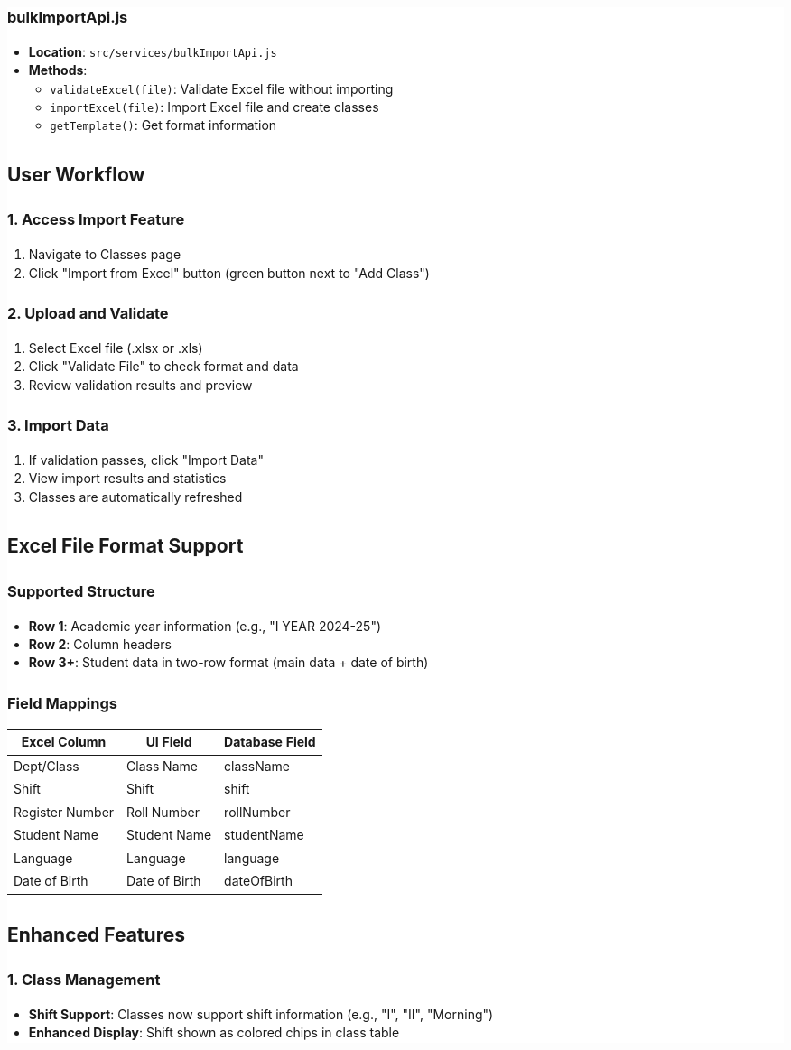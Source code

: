 ### bulkImportApi.js
- **Location**: `src/services/bulkImportApi.js`
- **Methods**:
  - `validateExcel(file)`: Validate Excel file without importing
  - `importExcel(file)`: Import Excel file and create classes
  - `getTemplate()`: Get format information

## User Workflow

### 1. Access Import Feature
1. Navigate to Classes page
2. Click "Import from Excel" button (green button next to "Add Class")

### 2. Upload and Validate
1. Select Excel file (.xlsx or .xls)
2. Click "Validate File" to check format and data
3. Review validation results and preview

### 3. Import Data
1. If validation passes, click "Import Data"
2. View import results and statistics
3. Classes are automatically refreshed

## Excel File Format Support

### Supported Structure
- **Row 1**: Academic year information (e.g., "I YEAR 2024-25")
- **Row 2**: Column headers
- **Row 3+**: Student data in two-row format (main data + date of birth)

### Field Mappings
| Excel Column | UI Field | Database Field |
|--------------|----------|----------------|
| Dept/Class | Class Name | className |
| Shift | Shift | shift |
| Register Number | Roll Number | rollNumber |
| Student Name | Student Name | studentName |
| Language | Language | language |
| Date of Birth | Date of Birth | dateOfBirth |

## Enhanced Features

### 1. Class Management
- **Shift Support**: Classes now support shift information (e.g., "I", "II", "Morning")
- **Enhanced Display**: Shift shown as colored chips in class table
